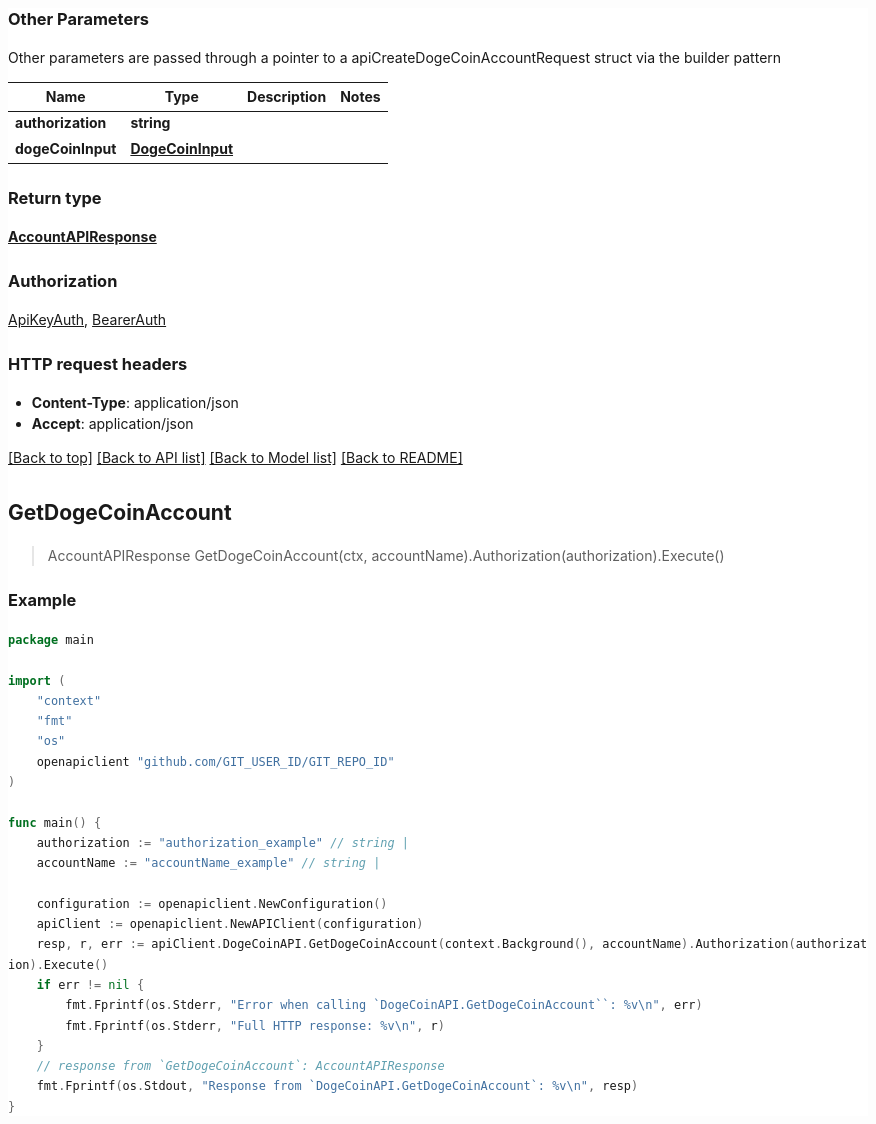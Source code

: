 

### Other Parameters

Other parameters are passed through a pointer to a apiCreateDogeCoinAccountRequest struct via the builder pattern


Name | Type | Description  | Notes
------------- | ------------- | ------------- | -------------
 **authorization** | **string** |  | 
 **dogeCoinInput** | [**DogeCoinInput**](DogeCoinInput.md) |  | 

### Return type

[**AccountAPIResponse**](AccountAPIResponse.md)

### Authorization

[ApiKeyAuth](../README.md#ApiKeyAuth), [BearerAuth](../README.md#BearerAuth)

### HTTP request headers

- **Content-Type**: application/json
- **Accept**: application/json

[[Back to top]](#) [[Back to API list]](../README.md#documentation-for-api-endpoints)
[[Back to Model list]](../README.md#documentation-for-models)
[[Back to README]](../README.md)


## GetDogeCoinAccount

> AccountAPIResponse GetDogeCoinAccount(ctx, accountName).Authorization(authorization).Execute()



### Example

```go
package main

import (
	"context"
	"fmt"
	"os"
	openapiclient "github.com/GIT_USER_ID/GIT_REPO_ID"
)

func main() {
	authorization := "authorization_example" // string | 
	accountName := "accountName_example" // string | 

	configuration := openapiclient.NewConfiguration()
	apiClient := openapiclient.NewAPIClient(configuration)
	resp, r, err := apiClient.DogeCoinAPI.GetDogeCoinAccount(context.Background(), accountName).Authorization(authorization).Execute()
	if err != nil {
		fmt.Fprintf(os.Stderr, "Error when calling `DogeCoinAPI.GetDogeCoinAccount``: %v\n", err)
		fmt.Fprintf(os.Stderr, "Full HTTP response: %v\n", r)
	}
	// response from `GetDogeCoinAccount`: AccountAPIResponse
	fmt.Fprintf(os.Stdout, "Response from `DogeCoinAPI.GetDogeCoinAccount`: %v\n", resp)
}
```
